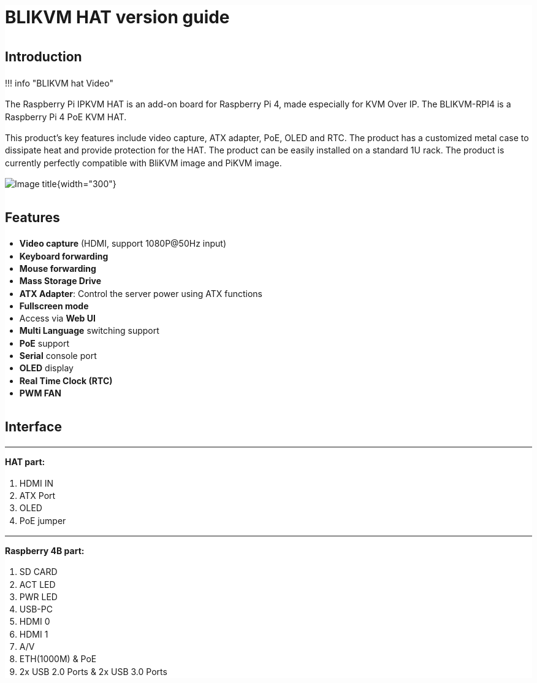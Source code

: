 # BLIKVM HAT version guide

## **Introduction**

!!! info "BLIKVM hat Video"
    <iframe width="560" height="315" src="https://www.youtube.com/embed/SdpmMojDbGA" title="YouTube video player" frameborder="0" allow="accelerometer; autoplay; clipboard-write; encrypted-media; gyroscope; picture-in-picture" allowfullscreen></iframe>

The Raspberry Pi IPKVM HAT is an add-on board for Raspberry Pi 4, made especially for KVM Over IP. The BLIKVM-RPI4 is a Raspberry Pi 4 PoE KVM HAT.

This product’s key features include video capture, ATX adapter, PoE, OLED and RTC.
The product has a customized metal case to dissipate heat and provide protection for the HAT.
The product can be easily installed on a standard 1U rack.
The product is currently perfectly compatible with BliKVM image and PiKVM image.  

![Image title](assets/images/BLIKVM-HAT/case.png){width="300"}

## **Features**

- **Video capture** (HDMI, support 1080P@50Hz input)
- **Keyboard forwarding**
- **Mouse forwarding**
- **Mass Storage Drive**
- **ATX Adapter**: Control the server power using ATX functions
- **Fullscreen mode**
- Access via **Web UI**
- **Multi Language** switching support
- **PoE** support
- **Serial** console port
- **OLED** display
- **Real Time Clock (RTC)**  
- **PWM FAN**

## **Interface**

***

**HAT part:**

1. HDMI IN
2. ATX Port
3. OLED
4. PoE jumper

***

**Raspberry 4B part:**

1. SD CARD
2. ACT LED
3. PWR LED
4. USB-PC
5. HDMI 0
6. HDMI 1
7. A/V
8. ETH(1000M) & PoE
9. 2x USB 2.0 Ports & 2x USB 3.0 Ports
